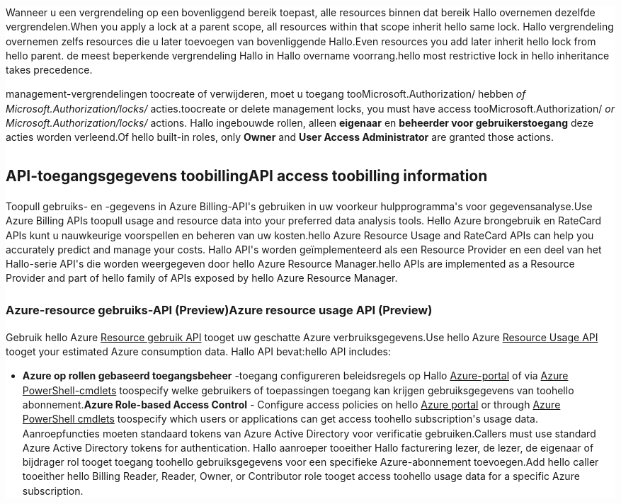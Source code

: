 <span data-ttu-id="3bee8-313">Wanneer u een vergrendeling op een bovenliggend bereik toepast, alle resources binnen dat bereik Hallo overnemen dezelfde vergrendelen.</span><span class="sxs-lookup"><span data-stu-id="3bee8-313">When you apply a lock at a parent scope, all resources within that scope inherit hello same lock.</span></span> <span data-ttu-id="3bee8-314">Hallo vergrendeling overnemen zelfs resources die u later toevoegen van bovenliggende Hallo.</span><span class="sxs-lookup"><span data-stu-id="3bee8-314">Even resources you add later inherit hello lock from hello parent.</span></span> <span data-ttu-id="3bee8-315">de meest beperkende vergrendeling Hallo in Hallo overname voorrang.</span><span class="sxs-lookup"><span data-stu-id="3bee8-315">hello most restrictive lock in hello inheritance takes precedence.</span></span>

<span data-ttu-id="3bee8-316">management-vergrendelingen toocreate of verwijderen, moet u toegang tooMicrosoft.Authorization/ hebben _of Microsoft.Authorization/locks/_ acties.</span><span class="sxs-lookup"><span data-stu-id="3bee8-316">toocreate or delete management locks, you must have access tooMicrosoft.Authorization/ _or Microsoft.Authorization/locks/_ actions.</span></span> <span data-ttu-id="3bee8-317">Hallo ingebouwde rollen, alleen **eigenaar** en **beheerder voor gebruikerstoegang** deze acties worden verleend.</span><span class="sxs-lookup"><span data-stu-id="3bee8-317">Of hello built-in roles, only **Owner** and **User Access Administrator** are granted those actions.</span></span>

## <a name="api-access-toobilling-information"></a><span data-ttu-id="3bee8-318">API-toegangsgegevens toobilling</span><span class="sxs-lookup"><span data-stu-id="3bee8-318">API access toobilling information</span></span>

<span data-ttu-id="3bee8-319">Toopull gebruiks- en -gegevens in Azure Billing-API's gebruiken in uw voorkeur hulpprogramma's voor gegevensanalyse.</span><span class="sxs-lookup"><span data-stu-id="3bee8-319">Use Azure Billing APIs toopull usage and resource data into your preferred data analysis tools.</span></span> <span data-ttu-id="3bee8-320">Hello Azure brongebruik en RateCard APIs kunt u nauwkeurige voorspellen en beheren van uw kosten.</span><span class="sxs-lookup"><span data-stu-id="3bee8-320">hello Azure Resource Usage and RateCard APIs can help you accurately predict and manage your costs.</span></span> <span data-ttu-id="3bee8-321">Hallo API's worden geïmplementeerd als een Resource Provider en een deel van het Hallo-serie API's die worden weergegeven door hello Azure Resource Manager.</span><span class="sxs-lookup"><span data-stu-id="3bee8-321">hello APIs are implemented as a Resource Provider and part of hello family of APIs exposed by hello Azure Resource Manager.</span></span>

### <a name="azure-resource-usage-api-preview"></a><span data-ttu-id="3bee8-322">Azure-resource gebruiks-API (Preview)</span><span class="sxs-lookup"><span data-stu-id="3bee8-322">Azure resource usage API (Preview)</span></span>

<span data-ttu-id="3bee8-323">Gebruik hello Azure [Resource gebruik API](https://msdn.microsoft.com/library/azure/mt219003) tooget uw geschatte Azure verbruiksgegevens.</span><span class="sxs-lookup"><span data-stu-id="3bee8-323">Use hello Azure [Resource Usage API](https://msdn.microsoft.com/library/azure/mt219003) tooget your estimated Azure consumption data.</span></span> <span data-ttu-id="3bee8-324">Hallo API bevat:</span><span class="sxs-lookup"><span data-stu-id="3bee8-324">hello API includes:</span></span>

- <span data-ttu-id="3bee8-325">**Azure op rollen gebaseerd toegangsbeheer** -toegang configureren beleidsregels op Hallo [Azure-portal](https://portal.azure.com/) of via [Azure PowerShell-cmdlets](https://docs.microsoft.com/powershell/azure/overview) toospecify welke gebruikers of toepassingen toegang kan krijgen gebruiksgegevens van toohello abonnement.</span><span class="sxs-lookup"><span data-stu-id="3bee8-325">**Azure Role-based Access Control** - Configure access policies on hello [Azure portal](https://portal.azure.com/) or through [Azure PowerShell cmdlets](https://docs.microsoft.com/powershell/azure/overview) toospecify which users or applications can get access toohello subscription's usage data.</span></span> <span data-ttu-id="3bee8-326">Aanroepfuncties moeten standaard tokens van Azure Active Directory voor verificatie gebruiken.</span><span class="sxs-lookup"><span data-stu-id="3bee8-326">Callers must use standard Azure Active Directory tokens for authentication.</span></span> <span data-ttu-id="3bee8-327">Hallo aanroeper tooeither Hallo facturering lezer, de lezer, de eigenaar of bijdrager rol tooget toegang toohello gebruiksgegevens voor een specifieke Azure-abonnement toevoegen.</span><span class="sxs-lookup"><span data-stu-id="3bee8-327">Add hello caller tooeither hello Billing Reader, Reader, Owner, or Contributor role tooget access toohello usage data for a specific Azure subscription.</span></span>
